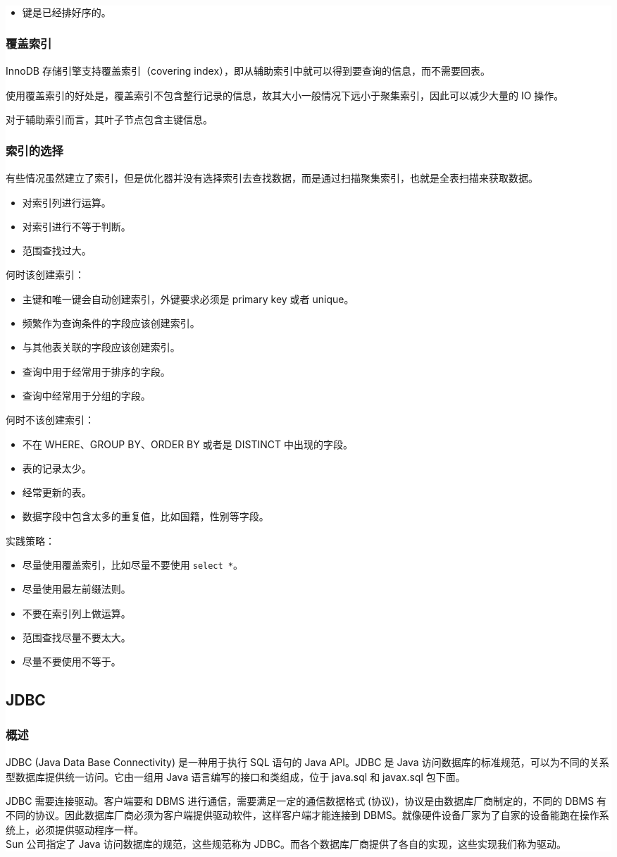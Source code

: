 - 键是已经排好序的。

### 覆盖索引

InnoDB 存储引擎支持覆盖索引（covering index），即从辅助索引中就可以得到要查询的信息，而不需要回表。

使用覆盖索引的好处是，覆盖索引不包含整行记录的信息，故其大小一般情况下远小于聚集索引，因此可以减少大量的 IO 操作。

对于辅助索引而言，其叶子节点包含主键信息。

### 索引的选择

有些情况虽然建立了索引，但是优化器并没有选择索引去查找数据，而是通过扫描聚集索引，也就是全表扫描来获取数据。
- 对索引列进行运算。

- 对索引进行不等于判断。

- 范围查找过大。

何时该创建索引：
- 主键和唯一键会自动创建索引，外键要求必须是 primary key 或者 unique。

- 频繁作为查询条件的字段应该创建索引。

- 与其他表关联的字段应该创建索引。

- 查询中用于经常用于排序的字段。

- 查询中经常用于分组的字段。

何时不该创建索引：
- 不在 WHERE、GROUP BY、ORDER BY 或者是 DISTINCT 中出现的字段。

- 表的记录太少。

- 经常更新的表。

- 数据字段中包含太多的重复值，比如国籍，性别等字段。

实践策略：
- 尽量使用覆盖索引，比如尽量不要使用 `select *`。

- 尽量使用最左前缀法则。

- 不要在索引列上做运算。

- 范围查找尽量不要太大。

- 尽量不要使用不等于。


## JDBC

### 概述

JDBC (Java Data Base Connectivity) 是一种用于执行 SQL 语句的 Java API。JDBC 是 Java 访问数据库的标准规范，可以为不同的关系型数据库提供统一访问。它由一组用 Java 语言编写的接口和类组成，位于 java.sql 和 javax.sql 包下面。  

JDBC 需要连接驱动。客户端要和 DBMS 进行通信，需要满足一定的通信数据格式 (协议)，协议是由数据库厂商制定的，不同的 DBMS 有不同的协议。因此数据库厂商必须为客户端提供驱动软件，这样客户端才能连接到 DBMS。就像硬件设备厂家为了自家的设备能跑在操作系统上，必须提供驱动程序一样。  
Sun 公司指定了 Java 访问数据库的规范，这些规范称为 JDBC。而各个数据库厂商提供了各自的实现，这些实现我们称为驱动。
